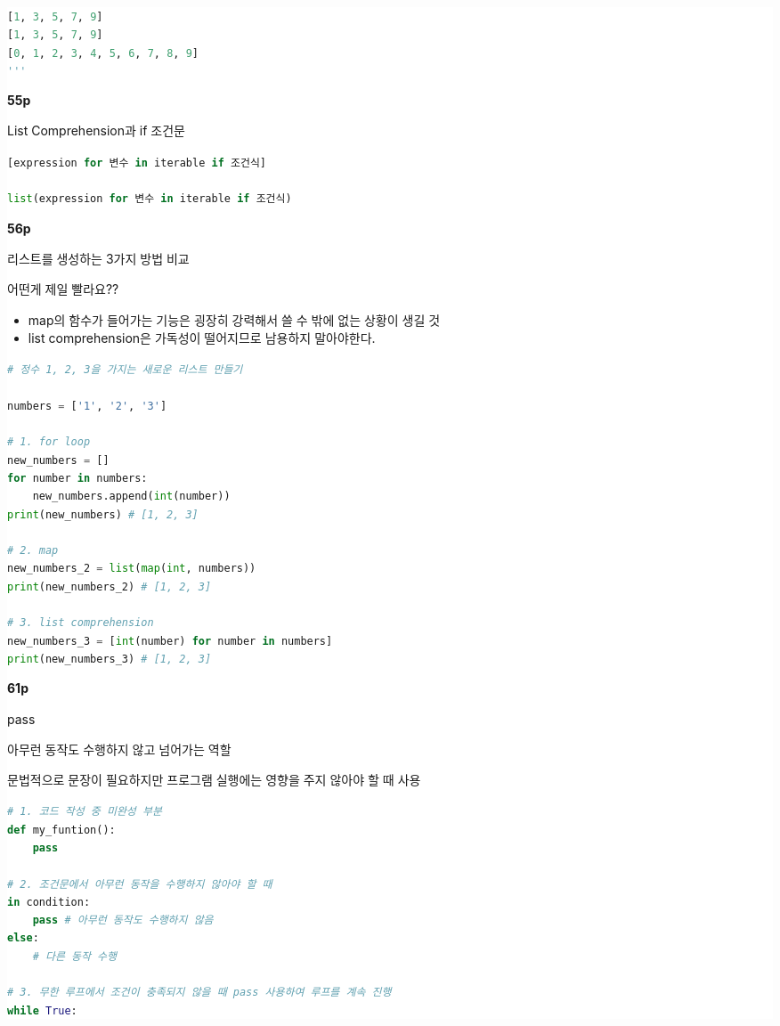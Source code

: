 ```python
[1, 3, 5, 7, 9]
[1, 3, 5, 7, 9]
[0, 1, 2, 3, 4, 5, 6, 7, 8, 9]
'''
```



**55p**

List Comprehension과 if 조건문

```python
[expression for 변수 in iterable if 조건식]

list(expression for 변수 in iterable if 조건식)
```



**56p**

리스트를 생성하는 3가지 방법 비교

어떤게 제일 빨라요??

- map의 함수가 들어가는 기능은 굉장히 강력해서 쓸 수 밖에 없는 상황이 생길 것
- list comprehension은 가독성이 떨어지므로 남용하지 말아야한다.

```python
# 정수 1, 2, 3을 가지는 새로운 리스트 만들기

numbers = ['1', '2', '3']

# 1. for loop
new_numbers = []
for number in numbers:
    new_numbers.append(int(number))
print(new_numbers) # [1, 2, 3]

# 2. map
new_numbers_2 = list(map(int, numbers))
print(new_numbers_2) # [1, 2, 3]

# 3. list comprehension
new_numbers_3 = [int(number) for number in numbers]
print(new_numbers_3) # [1, 2, 3]
```



**61p**

pass

아무런 동작도 수행하지 않고 넘어가는 역할

문법적으로 문장이 필요하지만 프로그램 실행에는 영향을 주지 않아야 할 때 사용

```python
# 1. 코드 작성 중 미완성 부분
def my_funtion():
    pass

# 2. 조건문에서 아무런 동작을 수행하지 않아야 할 때
in condition:
    pass # 아무런 동작도 수행하지 않음
else:
    # 다른 동작 수행
    
# 3. 무한 루프에서 조건이 충족되지 않을 때 pass 사용하여 루프를 계속 진행
while True:
```